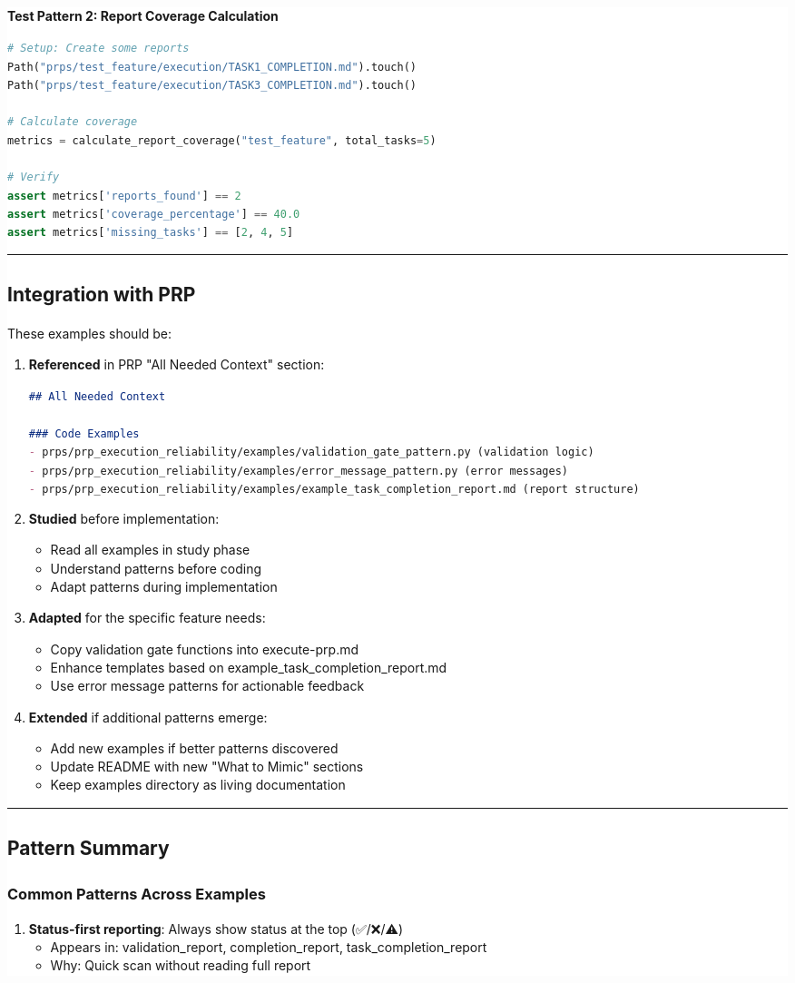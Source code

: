 **Test Pattern 2: Report Coverage Calculation**
```python
# Setup: Create some reports
Path("prps/test_feature/execution/TASK1_COMPLETION.md").touch()
Path("prps/test_feature/execution/TASK3_COMPLETION.md").touch()

# Calculate coverage
metrics = calculate_report_coverage("test_feature", total_tasks=5)

# Verify
assert metrics['reports_found'] == 2
assert metrics['coverage_percentage'] == 40.0
assert metrics['missing_tasks'] == [2, 4, 5]
```

---

## Integration with PRP

These examples should be:

1. **Referenced** in PRP "All Needed Context" section:
   ```markdown
   ## All Needed Context

   ### Code Examples
   - prps/prp_execution_reliability/examples/validation_gate_pattern.py (validation logic)
   - prps/prp_execution_reliability/examples/error_message_pattern.py (error messages)
   - prps/prp_execution_reliability/examples/example_task_completion_report.md (report structure)
   ```

2. **Studied** before implementation:
   - Read all examples in study phase
   - Understand patterns before coding
   - Adapt patterns during implementation

3. **Adapted** for the specific feature needs:
   - Copy validation gate functions into execute-prp.md
   - Enhance templates based on example_task_completion_report.md
   - Use error message patterns for actionable feedback

4. **Extended** if additional patterns emerge:
   - Add new examples if better patterns discovered
   - Update README with new "What to Mimic" sections
   - Keep examples directory as living documentation

---

## Pattern Summary

### Common Patterns Across Examples

1. **Status-first reporting**: Always show status at the top (✅/❌/⚠️)
   - Appears in: validation_report, completion_report, task_completion_report
   - Why: Quick scan without reading full report
